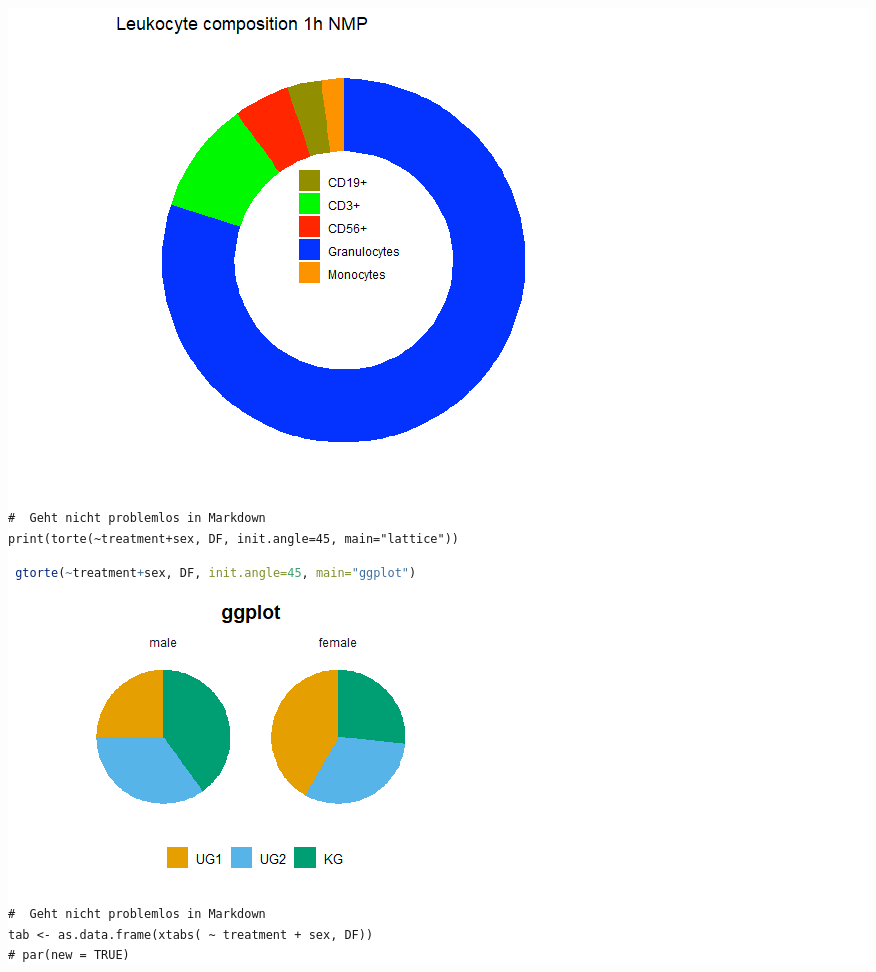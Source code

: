 ![](README_files/figure-gfm/unnamed-chunk-16-1.png)

    #  Geht nicht problemlos in Markdown
    print(torte(~treatment+sex, DF, init.angle=45, main="lattice"))

``` r
 gtorte(~treatment+sex, DF, init.angle=45, main="ggplot")
```

![](README_files/figure-gfm/g-torte-1.png)

    #  Geht nicht problemlos in Markdown
    tab <- as.data.frame(xtabs( ~ treatment + sex, DF))
    # par(new = TRUE)
